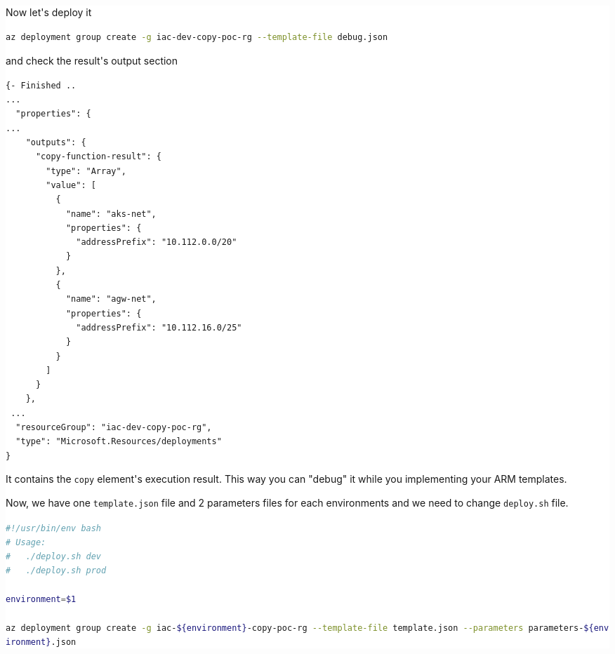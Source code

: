 Now let's deploy it

```bash
az deployment group create -g iac-dev-copy-poc-rg --template-file debug.json
```

and check the result's output section

```
{- Finished ..
...
  "properties": {
...
    "outputs": {
      "copy-function-result": {
        "type": "Array",
        "value": [
          {
            "name": "aks-net",
            "properties": {
              "addressPrefix": "10.112.0.0/20"
            }
          },
          {
            "name": "agw-net",
            "properties": {
              "addressPrefix": "10.112.16.0/25"
            }
          }
        ]
      }
    },
 ...
  "resourceGroup": "iac-dev-copy-poc-rg",
  "type": "Microsoft.Resources/deployments"
}
```

It contains the `copy` element's execution result. This way you can "debug" it while you implementing your ARM templates.

Now, we have one `template.json` file and 2 parameters files for each environments and we need to change `deploy.sh` file.

```bash
#!/usr/bin/env bash
# Usage:
#   ./deploy.sh dev
#   ./deploy.sh prod

environment=$1

az deployment group create -g iac-${environment}-copy-poc-rg --template-file template.json --parameters parameters-${environment}.json
```
